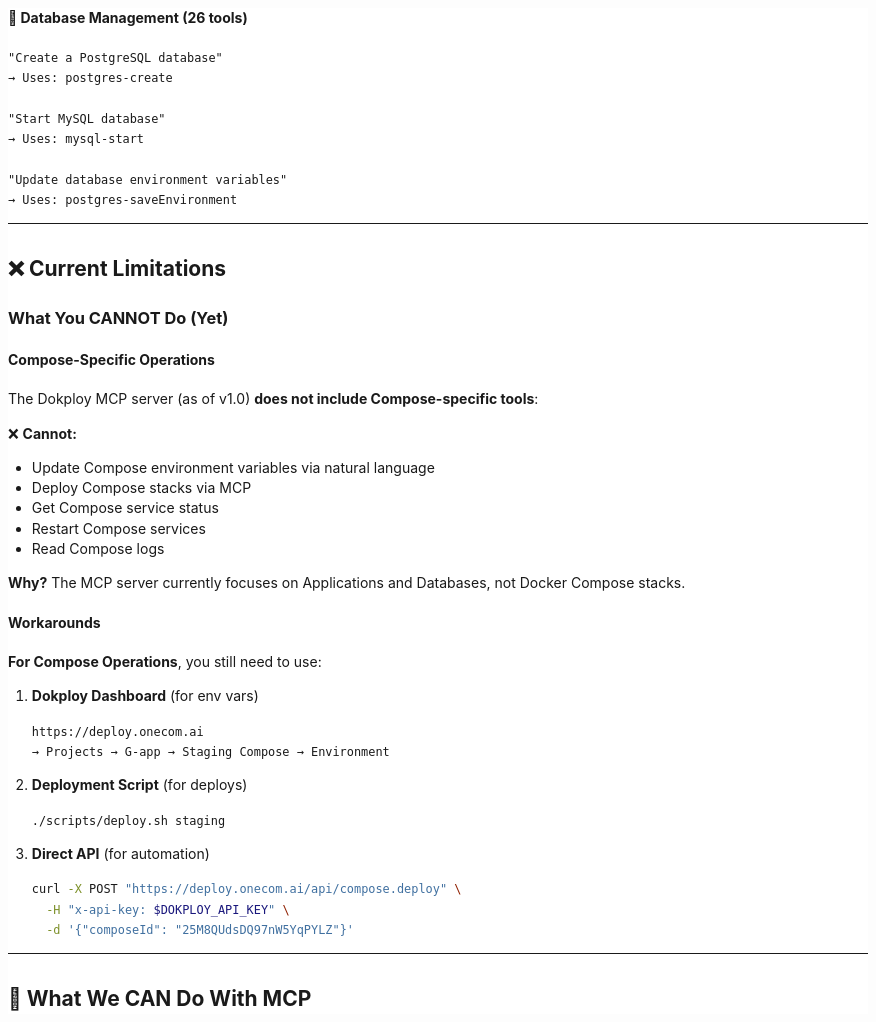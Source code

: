 #### 🐘 Database Management (26 tools)
```
"Create a PostgreSQL database"
→ Uses: postgres-create

"Start MySQL database"
→ Uses: mysql-start

"Update database environment variables"
→ Uses: postgres-saveEnvironment
```

---

## ❌ Current Limitations

### What You CANNOT Do (Yet)

#### Compose-Specific Operations

The Dokploy MCP server (as of v1.0) **does not include Compose-specific tools**:

❌ **Cannot:**
- Update Compose environment variables via natural language
- Deploy Compose stacks via MCP
- Get Compose service status
- Restart Compose services
- Read Compose logs

**Why?** The MCP server currently focuses on Applications and Databases, not Docker Compose stacks.

#### Workarounds

**For Compose Operations**, you still need to use:

1. **Dokploy Dashboard** (for env vars)
   ```
   https://deploy.onecom.ai
   → Projects → G-app → Staging Compose → Environment
   ```

2. **Deployment Script** (for deploys)
   ```bash
   ./scripts/deploy.sh staging
   ```

3. **Direct API** (for automation)
   ```bash
   curl -X POST "https://deploy.onecom.ai/api/compose.deploy" \
     -H "x-api-key: $DOKPLOY_API_KEY" \
     -d '{"composeId": "25M8QUdsDQ97nW5YqPYLZ"}'
   ```

---

## 🎯 What We CAN Do With MCP

